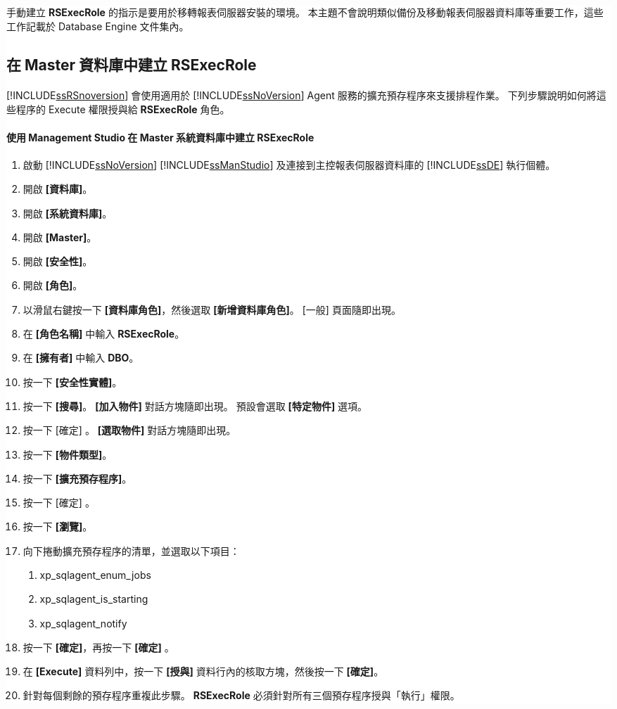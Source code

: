  手動建立 **RSExecRole** 的指示是要用於移轉報表伺服器安裝的環境。 本主題不會說明類似備份及移動報表伺服器資料庫等重要工作，這些工作記載於 Database Engine 文件集內。  
  
## <a name="create-rsexecrole-in-master"></a>在 Master 資料庫中建立 RSExecRole  
 [!INCLUDE[ssRSnoversion](../../includes/ssrsnoversion-md.md)] 會使用適用於 [!INCLUDE[ssNoVersion](../../includes/ssnoversion-md.md)] Agent 服務的擴充預存程序來支援排程作業。 下列步驟說明如何將這些程序的 Execute 權限授與給 **RSExecRole** 角色。  
  
#### <a name="to-create-rsexecrole-in-the-master-system-database-using-management-studio"></a>使用 Management Studio 在 Master 系統資料庫中建立 RSExecRole  
  
1.  啟動 [!INCLUDE[ssNoVersion](../../includes/ssnoversion-md.md)] [!INCLUDE[ssManStudio](../../includes/ssmanstudio-md.md)] 及連接到主控報表伺服器資料庫的 [!INCLUDE[ssDE](../../includes/ssde-md.md)] 執行個體。  
  
2.  開啟 **[資料庫]**。  
  
3.  開啟 **[系統資料庫]**。  
  
4.  開啟 **[Master]**。  
  
5.  開啟 **[安全性]**。  
  
6.  開啟 **[角色]**。  
  
7.  以滑鼠右鍵按一下 **[資料庫角色]**，然後選取 **[新增資料庫角色]**。 [一般] 頁面隨即出現。  
  
8.  在 **[角色名稱]** 中輸入 **RSExecRole**。  
  
9. 在 **[擁有者]** 中輸入 **DBO**。  
  
10. 按一下 **[安全性實體]**。  
  
11. 按一下 **[搜尋]**。 **[加入物件]** 對話方塊隨即出現。 預設會選取 **[特定物件]** 選項。  
  
12. 按一下 [確定] 。 **[選取物件]** 對話方塊隨即出現。  
  
13. 按一下 **[物件類型]**。  
  
14. 按一下 **[擴充預存程序]**。  
  
15. 按一下 [確定] 。  
  
16. 按一下 **[瀏覽]**。  
  
17. 向下捲動擴充預存程序的清單，並選取以下項目：  
  
    1.  xp_sqlagent_enum_jobs  
  
    2.  xp_sqlagent_is_starting  
  
    3.  xp_sqlagent_notify  
  
18. 按一下 **[確定]**，再按一下 **[確定]** 。  
  
19. 在 **[Execute]** 資料列中，按一下 **[授與]** 資料行內的核取方塊，然後按一下 **[確定]**。  
  
20. 針對每個剩餘的預存程序重複此步驟。 **RSExecRole** 必須針對所有三個預存程序授與「執行」權限。  
  